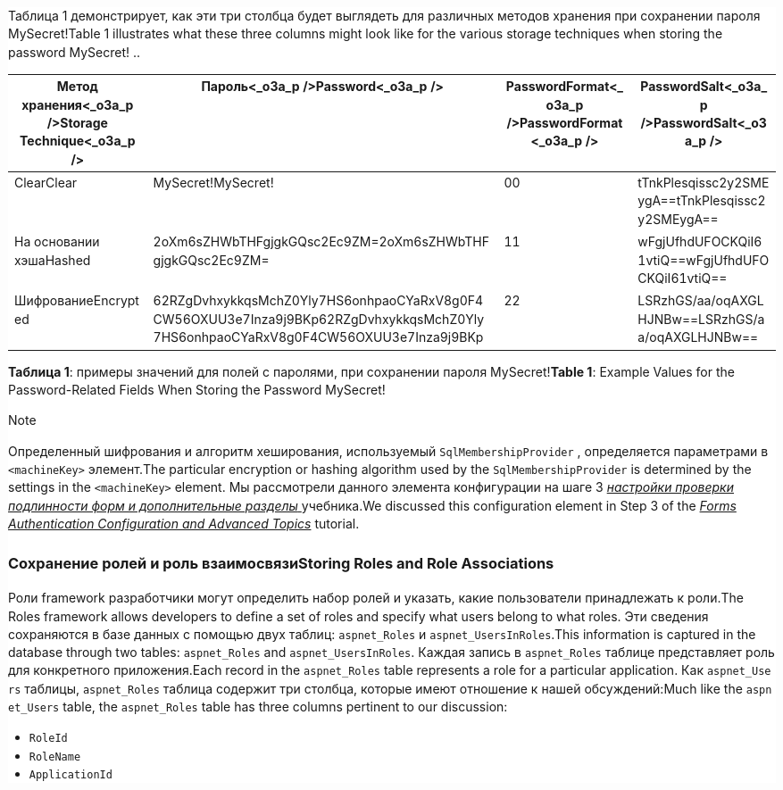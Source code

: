 <span data-ttu-id="d6dce-308">Таблица 1 демонстрирует, как эти три столбца будет выглядеть для различных методов хранения при сохранении пароля MySecret!</span><span class="sxs-lookup"><span data-stu-id="d6dce-308">Table 1 illustrates what these three columns might look like for the various storage techniques when storing the password MySecret!</span></span> <span data-ttu-id="d6dce-309">.</span><span class="sxs-lookup"><span data-stu-id="d6dce-309">.</span></span>

| <span data-ttu-id="d6dce-310">**Метод хранения&lt;\_o3a\_p /&gt;**</span><span class="sxs-lookup"><span data-stu-id="d6dce-310">**Storage Technique&lt;\_o3a\_p /&gt;**</span></span> | <span data-ttu-id="d6dce-311">**Пароль&lt;\_o3a\_p /&gt;**</span><span class="sxs-lookup"><span data-stu-id="d6dce-311">**Password&lt;\_o3a\_p /&gt;**</span></span> | <span data-ttu-id="d6dce-312">**PasswordFormat&lt;\_o3a\_p /&gt;**</span><span class="sxs-lookup"><span data-stu-id="d6dce-312">**PasswordFormat&lt;\_o3a\_p /&gt;**</span></span> | <span data-ttu-id="d6dce-313">**PasswordSalt&lt;\_o3a\_p /&gt;**</span><span class="sxs-lookup"><span data-stu-id="d6dce-313">**PasswordSalt&lt;\_o3a\_p /&gt;**</span></span> |
| --- | --- | --- | --- |
| <span data-ttu-id="d6dce-314">Clear</span><span class="sxs-lookup"><span data-stu-id="d6dce-314">Clear</span></span> | <span data-ttu-id="d6dce-315">MySecret!</span><span class="sxs-lookup"><span data-stu-id="d6dce-315">MySecret!</span></span> | <span data-ttu-id="d6dce-316">0</span><span class="sxs-lookup"><span data-stu-id="d6dce-316">0</span></span> | <span data-ttu-id="d6dce-317">tTnkPlesqissc2y2SMEygA==</span><span class="sxs-lookup"><span data-stu-id="d6dce-317">tTnkPlesqissc2y2SMEygA==</span></span> |
| <span data-ttu-id="d6dce-318">На основании хэша</span><span class="sxs-lookup"><span data-stu-id="d6dce-318">Hashed</span></span> | <span data-ttu-id="d6dce-319">2oXm6sZHWbTHFgjgkGQsc2Ec9ZM=</span><span class="sxs-lookup"><span data-stu-id="d6dce-319">2oXm6sZHWbTHFgjgkGQsc2Ec9ZM=</span></span> | <span data-ttu-id="d6dce-320">1</span><span class="sxs-lookup"><span data-stu-id="d6dce-320">1</span></span> | <span data-ttu-id="d6dce-321">wFgjUfhdUFOCKQiI61vtiQ==</span><span class="sxs-lookup"><span data-stu-id="d6dce-321">wFgjUfhdUFOCKQiI61vtiQ==</span></span> |
| <span data-ttu-id="d6dce-322">Шифрование</span><span class="sxs-lookup"><span data-stu-id="d6dce-322">Encrypted</span></span> | <span data-ttu-id="d6dce-323">62RZgDvhxykkqsMchZ0Yly7HS6onhpaoCYaRxV8g0F4CW56OXUU3e7Inza9j9BKp</span><span class="sxs-lookup"><span data-stu-id="d6dce-323">62RZgDvhxykkqsMchZ0Yly7HS6onhpaoCYaRxV8g0F4CW56OXUU3e7Inza9j9BKp</span></span> | <span data-ttu-id="d6dce-324">2</span><span class="sxs-lookup"><span data-stu-id="d6dce-324">2</span></span> | <span data-ttu-id="d6dce-325">LSRzhGS/aa/oqAXGLHJNBw==</span><span class="sxs-lookup"><span data-stu-id="d6dce-325">LSRzhGS/aa/oqAXGLHJNBw==</span></span> |

<span data-ttu-id="d6dce-326">**Таблица 1**: примеры значений для полей с паролями, при сохранении пароля MySecret!</span><span class="sxs-lookup"><span data-stu-id="d6dce-326">**Table 1**: Example Values for the Password-Related Fields When Storing the Password MySecret!</span></span>

> [!NOTE]
> <span data-ttu-id="d6dce-327">Определенный шифрования и алгоритм хеширования, используемый `SqlMembershipProvider` , определяется параметрами в `<machineKey>` элемент.</span><span class="sxs-lookup"><span data-stu-id="d6dce-327">The particular encryption or hashing algorithm used by the `SqlMembershipProvider` is determined by the settings in the `<machineKey>` element.</span></span> <span data-ttu-id="d6dce-328">Мы рассмотрели данного элемента конфигурации на шаге 3 <a id="Tutorial3"> </a> [ *настройки проверки подлинности форм и дополнительные разделы* ](../introduction/forms-authentication-configuration-and-advanced-topics-cs.md) учебника.</span><span class="sxs-lookup"><span data-stu-id="d6dce-328">We discussed this configuration element in Step 3 of the <a id="Tutorial3"></a>[*Forms Authentication Configuration and Advanced Topics*](../introduction/forms-authentication-configuration-and-advanced-topics-cs.md) tutorial.</span></span>


### <a name="storing-roles-and-role-associations"></a><span data-ttu-id="d6dce-329">Сохранение ролей и роль взаимосвязи</span><span class="sxs-lookup"><span data-stu-id="d6dce-329">Storing Roles and Role Associations</span></span>

<span data-ttu-id="d6dce-330">Роли framework разработчики могут определить набор ролей и указать, какие пользователи принадлежать к роли.</span><span class="sxs-lookup"><span data-stu-id="d6dce-330">The Roles framework allows developers to define a set of roles and specify what users belong to what roles.</span></span> <span data-ttu-id="d6dce-331">Эти сведения сохраняются в базе данных с помощью двух таблиц: `aspnet_Roles` и `aspnet_UsersInRoles`.</span><span class="sxs-lookup"><span data-stu-id="d6dce-331">This information is captured in the database through two tables: `aspnet_Roles` and `aspnet_UsersInRoles`.</span></span> <span data-ttu-id="d6dce-332">Каждая запись в `aspnet_Roles` таблице представляет роль для конкретного приложения.</span><span class="sxs-lookup"><span data-stu-id="d6dce-332">Each record in the `aspnet_Roles` table represents a role for a particular application.</span></span> <span data-ttu-id="d6dce-333">Как `aspnet_Users` таблицы, `aspnet_Roles` таблица содержит три столбца, которые имеют отношение к нашей обсуждений:</span><span class="sxs-lookup"><span data-stu-id="d6dce-333">Much like the `aspnet_Users` table, the `aspnet_Roles` table has three columns pertinent to our discussion:</span></span>

- `RoleId`
- `RoleName`
- `ApplicationId`
